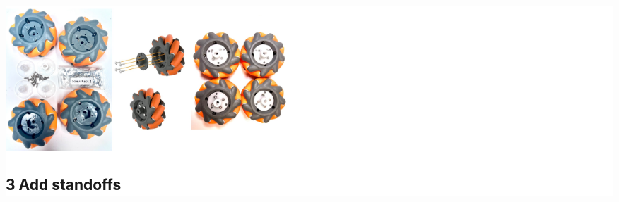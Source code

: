 <img src="https://github.com/stemoutreach/AutonomousEdgeRobotics2.0/blob/main/zzimages/Wheels.jpg" width="400" > 

## 3 Add standoffs